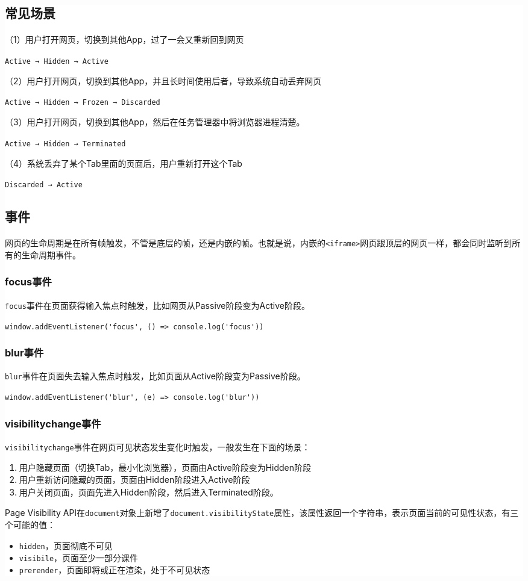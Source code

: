 ## 常见场景

（1）用户打开网页，切换到其他App，过了一会又重新回到网页

```TEXT
Active → Hidden → Active
```

（2）用户打开网页，切换到其他App，并且长时间使用后者，导致系统自动丢弃网页

```TEXT
Active → Hidden → Frozen → Discarded
```

（3）用户打开网页，切换到其他App，然后在任务管理器中将浏览器进程清楚。

```TEXT
Active → Hidden → Terminated
```

（4）系统丢弃了某个Tab里面的页面后，用户重新打开这个Tab

```TEXT
Discarded → Active
```

## 事件

网页的生命周期是在所有帧触发，不管是底层的帧，还是内嵌的帧。也就是说，内嵌的`<iframe>`网页跟顶层的网页一样，都会同时监听到所有的生命周期事件。

### focus事件

`focus`事件在页面获得输入焦点时触发，比如网页从Passive阶段变为Active阶段。

```JS
window.addEventListener('focus', () => console.log('focus'))
```

### blur事件

`blur`事件在页面失去输入焦点时触发，比如页面从Active阶段变为Passive阶段。

```JS
window.addEventListener('blur', (e) => console.log('blur'))
```

### visibilitychange事件

`visibilitychange`事件在网页可见状态发生变化时触发，一般发生在下面的场景：

1. 用户隐藏页面（切换Tab，最小化浏览器），页面由Active阶段变为Hidden阶段
2. 用户重新访问隐藏的页面，页面由Hidden阶段进入Active阶段
3. 用户关闭页面，页面先进入Hidden阶段，然后进入Terminated阶段。

Page Visibility API在`document`对象上新增了`document.visibilityState`属性，该属性返回一个字符串，表示页面当前的可见性状态，有三个可能的值：

- `hidden`，页面彻底不可见
- `visibile`，页面至少一部分课件
- `prerender`，页面即将或正在渲染，处于不可见状态
